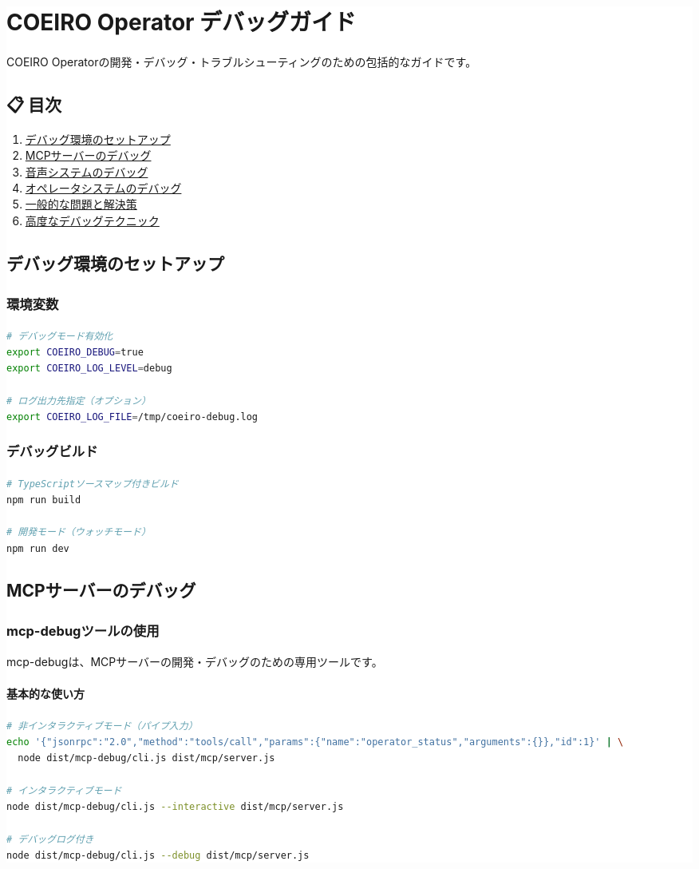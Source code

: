 # COEIRO Operator デバッグガイド

COEIRO Operatorの開発・デバッグ・トラブルシューティングのための包括的なガイドです。

## 📋 目次

1. [デバッグ環境のセットアップ](#デバッグ環境のセットアップ)
2. [MCPサーバーのデバッグ](#mcpサーバーのデバッグ)
3. [音声システムのデバッグ](#音声システムのデバッグ)
4. [オペレータシステムのデバッグ](#オペレータシステムのデバッグ)
5. [一般的な問題と解決策](#一般的な問題と解決策)
6. [高度なデバッグテクニック](#高度なデバッグテクニック)

## デバッグ環境のセットアップ

### 環境変数

```bash
# デバッグモード有効化
export COEIRO_DEBUG=true
export COEIRO_LOG_LEVEL=debug

# ログ出力先指定（オプション）
export COEIRO_LOG_FILE=/tmp/coeiro-debug.log
```

### デバッグビルド

```bash
# TypeScriptソースマップ付きビルド
npm run build

# 開発モード（ウォッチモード）
npm run dev
```

## MCPサーバーのデバッグ

### mcp-debugツールの使用

mcp-debugは、MCPサーバーの開発・デバッグのための専用ツールです。

#### 基本的な使い方

```bash
# 非インタラクティブモード（パイプ入力）
echo '{"jsonrpc":"2.0","method":"tools/call","params":{"name":"operator_status","arguments":{}},"id":1}' | \
  node dist/mcp-debug/cli.js dist/mcp/server.js

# インタラクティブモード
node dist/mcp-debug/cli.js --interactive dist/mcp/server.js

# デバッグログ付き
node dist/mcp-debug/cli.js --debug dist/mcp/server.js
```

